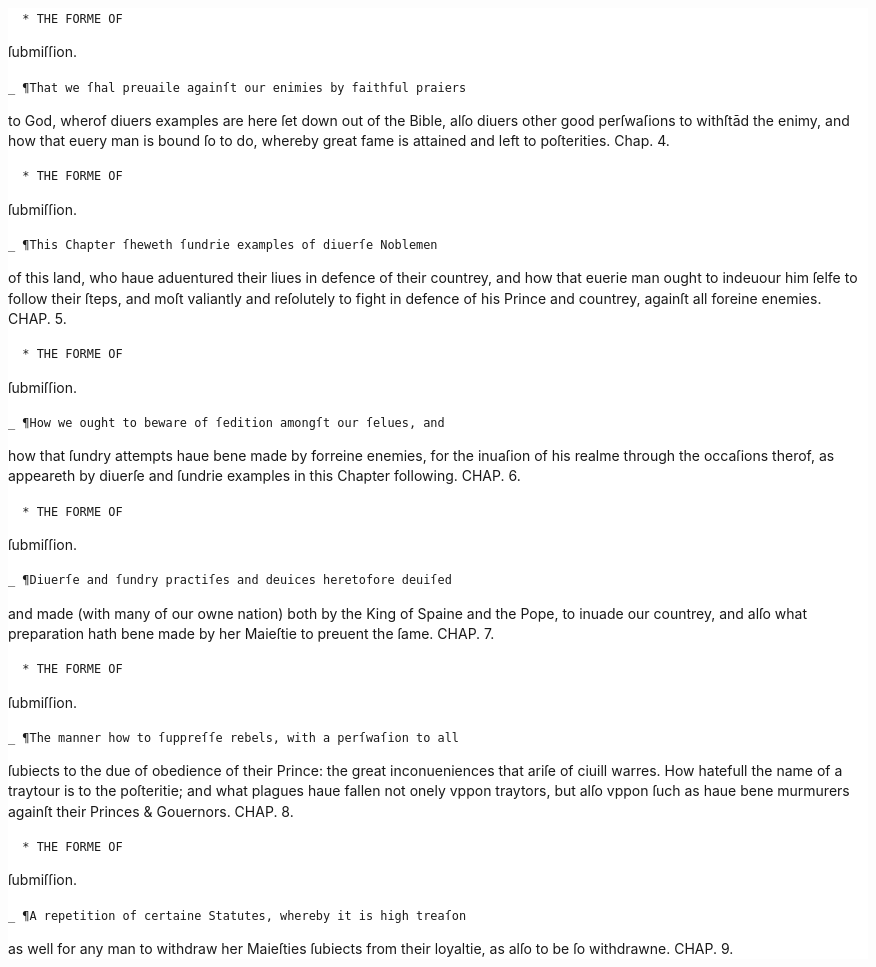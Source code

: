       * THE FORME OF
ſubmiſſion.

    _ ¶That we ſhal preuaile againſt our enimies by faithful praiers
to God, wherof diuers examples are here ſet down out of
the Bible, alſo diuers other good perſwaſions to withſtād
the enimy, and how that euery man is bound ſo to do,
whereby great fame is attained and left to poſterities.
Chap. 4.

      * THE FORME OF
ſubmiſſion.

    _ ¶This Chapter ſheweth ſundrie examples of diuerſe Noblemen
of this land, who haue aduentured their liues in defence of
their countrey, and how that euerie man ought to indeuour
him ſelfe to follow their ſteps, and moſt valiantly and reſolutely
to fight in defence of his Prince and countrey, againſt all foreine
enemies.
CHAP. 5.

      * THE FORME OF
ſubmiſſion.

    _ ¶How we ought to beware of ſedition amongſt our ſelues, and
how that ſundry attempts haue bene made by forreine enemies,
for the inuaſion of his realme through the occaſions therof,
as appeareth by diuerſe and ſundrie examples in this Chapter
following.
CHAP. 6.

      * THE FORME OF
ſubmiſſion.

    _ ¶Diuerſe and ſundry practiſes and deuices heretofore deuiſed
and made (with many of our owne nation) both by the
King of Spaine and the Pope, to inuade our countrey, and alſo
what preparation hath bene made by her Maieſtie to preuent
the ſame.
CHAP. 7.

      * THE FORME OF
ſubmiſſion.

    _ ¶The manner how to ſuppreſſe rebels, with a perſwaſion to all
ſubiects to the due of obedience of their Prince: the great inconueniences
that ariſe of ciuill warres. How hatefull the
name of a traytour is to the poſteritie; and what plagues haue
fallen not onely vppon traytors, but alſo vppon ſuch as haue
bene murmurers againſt their Princes & Gouernors.
CHAP. 8.

      * THE FORME OF
ſubmiſſion.

    _ ¶A repetition of certaine Statutes, whereby it is high treaſon
as well for any man to withdraw her Maieſties ſubiects from
their loyaltie, as alſo to be ſo withdrawne.
CHAP. 9.
